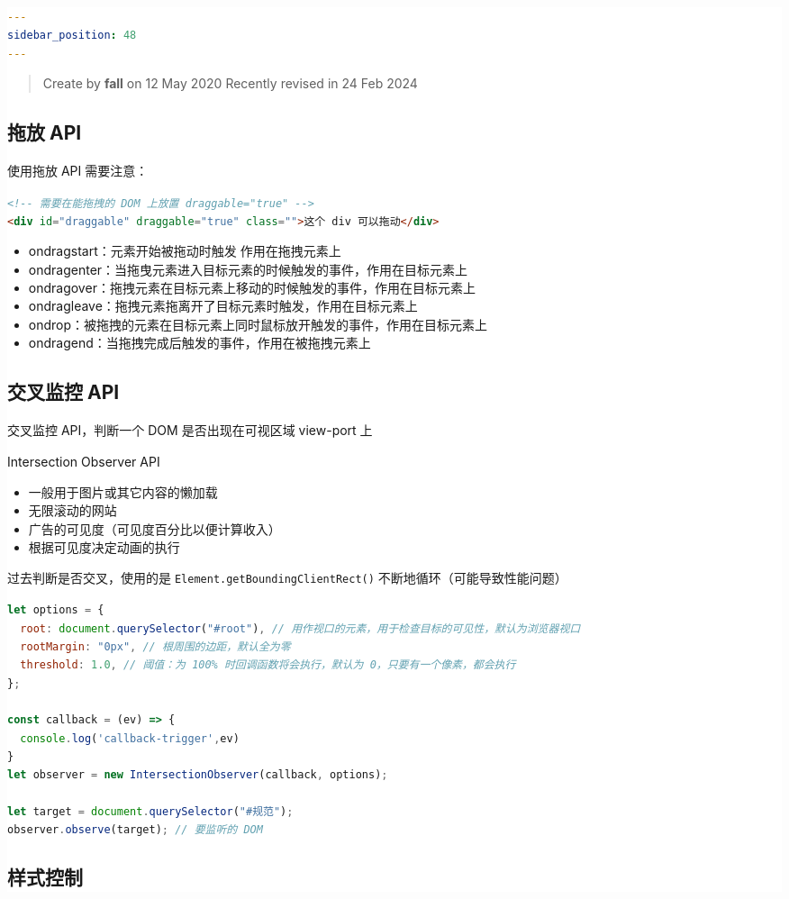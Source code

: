 ```yaml
---
sidebar_position: 48
---
```


> Create by **fall** on 12 May 2020
> Recently revised in 24 Feb 2024

## 拖放 API

使用拖放 API 需要注意：

```html
<!-- 需要在能拖拽的 DOM 上放置 draggable="true" -->
<div id="draggable" draggable="true" class="">这个 div 可以拖动</div>
```

- ondragstart：元素开始被拖动时触发 作用在拖拽元素上
- ondragenter：当拖曳元素进入目标元素的时候触发的事件，作用在目标元素上
- ondragover：拖拽元素在目标元素上移动的时候触发的事件，作用在目标元素上
- ondragleave：拖拽元素拖离开了目标元素时触发，作用在目标元素上
- ondrop：被拖拽的元素在目标元素上同时鼠标放开触发的事件，作用在目标元素上
- ondragend：当拖拽完成后触发的事件，作用在被拖拽元素上

## 交叉监控 API

交叉监控 API，判断一个 DOM 是否出现在可视区域 view-port 上

Intersection Observer API

- 一般用于图片或其它内容的懒加载
- 无限滚动的网站
- 广告的可见度（可见度百分比以便计算收入）
- 根据可见度决定动画的执行

过去判断是否交叉，使用的是 `Element.getBoundingClientRect()` 不断地循环（可能导致性能问题）

```js
let options = {
  root: document.querySelector("#root"), // 用作视口的元素，用于检查目标的可见性，默认为浏览器视口
  rootMargin: "0px", // 根周围的边距，默认全为零
  threshold: 1.0, // 阈值：为 100% 时回调函数将会执行，默认为 0，只要有一个像素，都会执行
};

const callback = (ev) => {
  console.log('callback-trigger',ev)
}
let observer = new IntersectionObserver(callback, options);

let target = document.querySelector("#规范");
observer.observe(target); // 要监听的 DOM
```

## 样式控制
